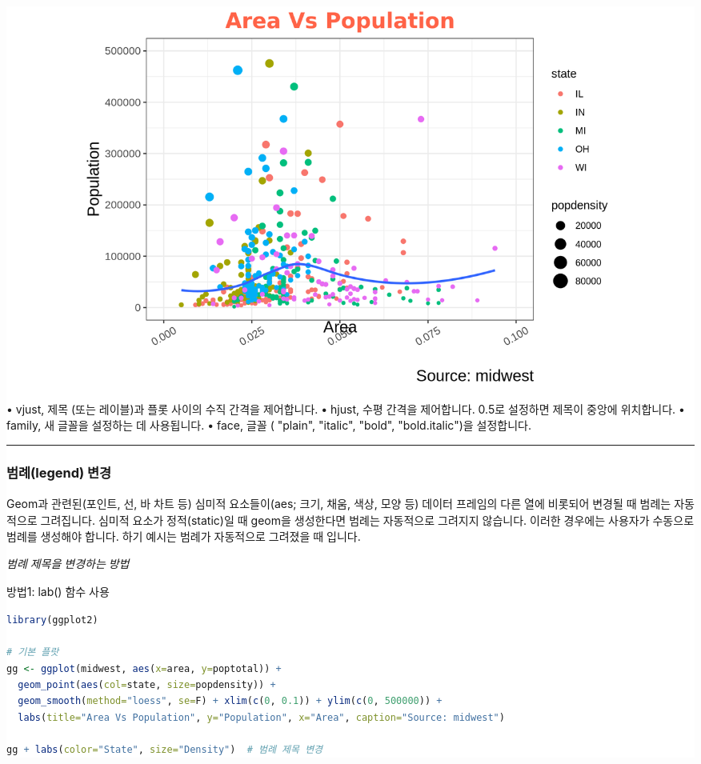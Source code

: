 <img src="ggplot2_tutorial_in_Korean_files/figure-html/unnamed-chunk-20-1.png" width="672" style="display: block; margin: auto;" />

  •	vjust, 제목 (또는 레이블)과 플롯 사이의 수직 간격을 제어합니다.
  •	hjust, 수평 간격을 제어합니다. 0.5로 설정하면 제목이 중앙에 위치합니다.
  •	family, 새 글꼴을 설정하는 데 사용됩니다.
  •	face, 글꼴 ( "plain", "italic", "bold", "bold.italic")을 설정합니다.

***

### 범례(legend) 변경

  Geom과 관련된(포인트, 선, 바 차트 등) 심미적 요소들이(aes; 크기, 채움, 색상, 모양 등) 데이터 프레임의 다른 열에 비롯되어 변경될 때 범례는 자동적으로 그려집니다.
  심미적 요소가 정적(static)일 때 geom을 생성한다면 범례는 자동적으로 그려지지 않습니다. 이러한 경우에는 사용자가 수동으로 범례를 생성해야 합니다. 하기 예시는 범례가 자동적으로 그려졌을 때 입니다.
  
  *범례 제목을 변경하는 방법*

  방법1: lab() 함수 사용


```r
library(ggplot2)

# 기본 플랏
gg <- ggplot(midwest, aes(x=area, y=poptotal)) + 
  geom_point(aes(col=state, size=popdensity)) + 
  geom_smooth(method="loess", se=F) + xlim(c(0, 0.1)) + ylim(c(0, 500000)) + 
  labs(title="Area Vs Population", y="Population", x="Area", caption="Source: midwest")

gg + labs(color="State", size="Density")  # 범례 제목 변경
```
